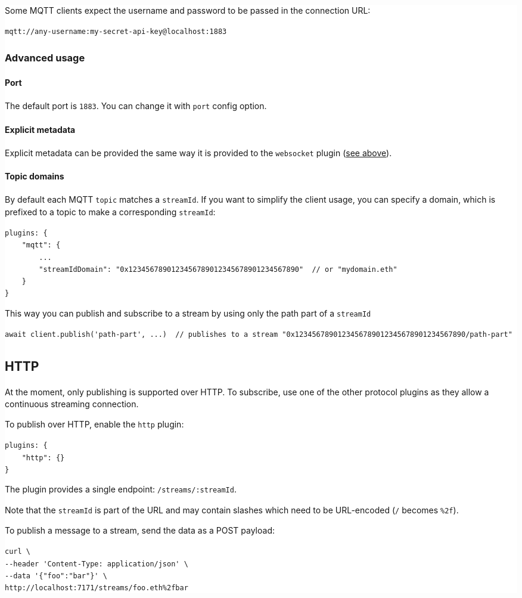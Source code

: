 Some MQTT clients expect the username and password to be passed in the connection URL:

```
mqtt://any-username:my-secret-api-key@localhost:1883
```

### Advanced usage
#### Port

The default port is `1883`. You can change it with `port` config option. 

#### Explicit metadata
Explicit metadata can be provided the same way it is provided to the `websocket` plugin ([see above](#explicit-metadata)).

#### Topic domains
By default each MQTT `topic` matches a `streamId`. If you want to simplify the client usage, you can specify a domain, which is prefixed to a topic to make a corresponding `streamId`:

```
plugins: {
    "mqtt": {
        ...
        "streamIdDomain": "0x1234567890123456789012345678901234567890"  // or "mydomain.eth"
    }
}
```

This way you can publish and subscribe to a stream by using only the path part of a `streamId`

```
await client.publish('path-part', ...)  // publishes to a stream "0x1234567890123456789012345678901234567890/path-part"
```

## HTTP
At the moment, only publishing is supported over HTTP. To subscribe, use one of the other protocol plugins as they allow a continuous streaming connection.

To publish over HTTP, enable the `http` plugin:

```
plugins: {
    "http": {}
}
```

The plugin provides a single endpoint: `/streams/:streamId`.

Note that the `streamId` is part of the URL and may contain slashes which need to be URL-encoded (`/` becomes `%2f`).

To publish a message to a stream, send the data as a POST payload:

```
curl \
--header 'Content-Type: application/json' \
--data '{"foo":"bar"}' \
http://localhost:7171/streams/foo.eth%2fbar
```
